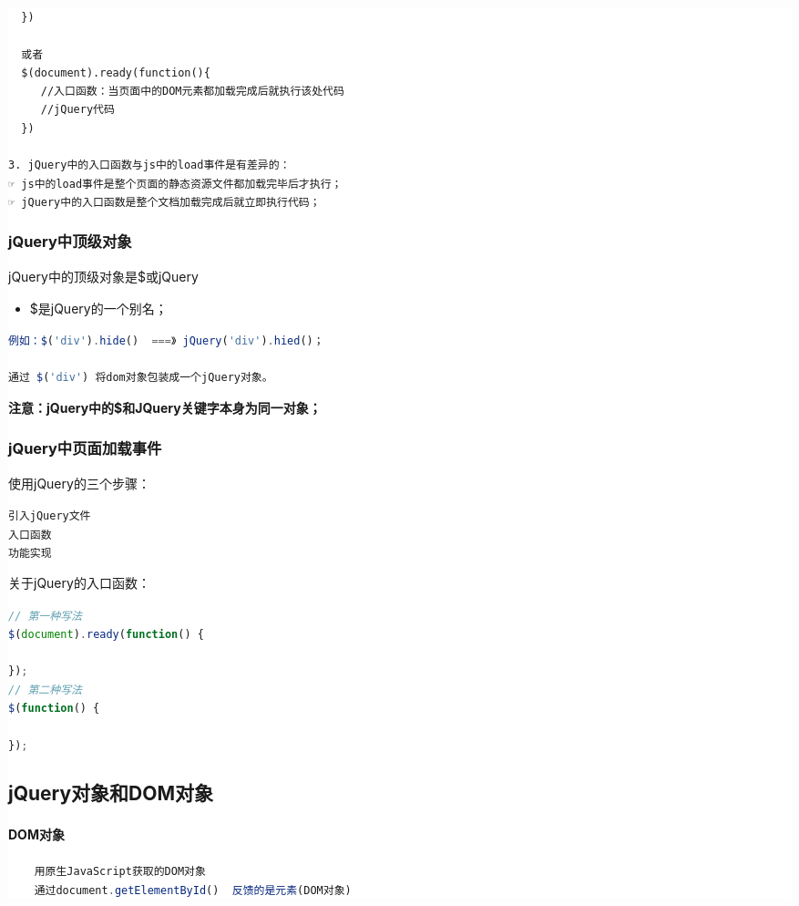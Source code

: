   ```
    })

    或者
    $(document).ready(function(){
       //入口函数：当页面中的DOM元素都加载完成后就执行该处代码
       //jQuery代码
    })

3. jQuery中的入口函数与js中的load事件是有差异的：
 ☞ js中的load事件是整个页面的静态资源文件都加载完毕后才执行；
 ☞ jQuery中的入口函数是整个文档加载完成后就立即执行代码；
```

### jQuery中顶级对象

jQuery中的顶级对象是$或jQuery

- $是jQuery的一个别名；

```javascript
例如：$('div').hide()  ===》 jQuery('div').hied()；

通过 $('div') 将dom对象包装成一个jQuery对象。
```

**注意：jQuery中的$和JQuery关键字本身为同一对象；**

### jQuery中页面加载事件

使用jQuery的三个步骤：

```javascript
引入jQuery文件
入口函数
功能实现
```

关于jQuery的入口函数：

```javascript
// 第一种写法
$(document).ready(function() {
	
});
// 第二种写法
$(function() {
	
});
```

## jQuery对象和DOM对象

#### DOM对象

```js
	用原生JavaScript获取的DOM对象
	通过document.getElementById()  反馈的是元素(DOM对象)
```
